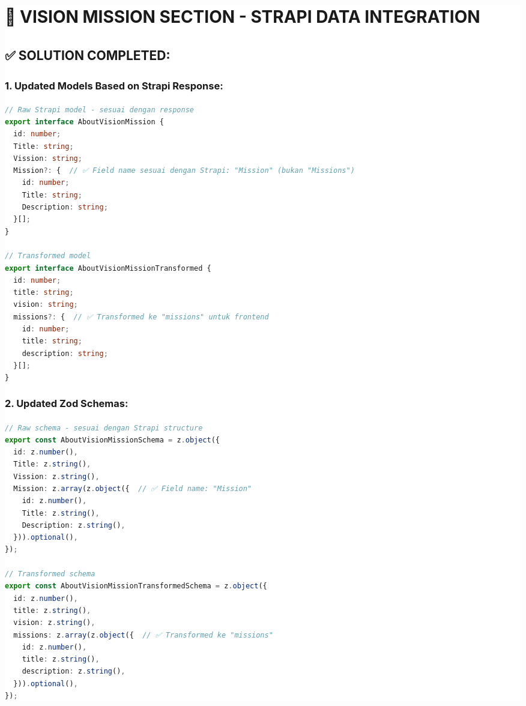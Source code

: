 # 🎯 **VISION MISSION SECTION - STRAPI DATA INTEGRATION**

## ✅ **SOLUTION COMPLETED:**

### **1. Updated Models Based on Strapi Response:**
```typescript
// Raw Strapi model - sesuai dengan response
export interface AboutVisionMission {
  id: number;
  Title: string;
  Vission: string;
  Mission?: {  // ✅ Field name sesuai dengan Strapi: "Mission" (bukan "Missions")
    id: number;
    Title: string;
    Description: string;
  }[];
}

// Transformed model
export interface AboutVisionMissionTransformed {
  id: number;
  title: string;
  vision: string;
  missions?: {  // ✅ Transformed ke "missions" untuk frontend
    id: number;
    title: string;
    description: string;
  }[];
}
```

### **2. Updated Zod Schemas:**
```typescript
// Raw schema - sesuai dengan Strapi structure
export const AboutVisionMissionSchema = z.object({
  id: z.number(),
  Title: z.string(),
  Vission: z.string(),
  Mission: z.array(z.object({  // ✅ Field name: "Mission"
    id: z.number(),
    Title: z.string(),
    Description: z.string(),
  })).optional(),
});

// Transformed schema
export const AboutVisionMissionTransformedSchema = z.object({
  id: z.number(),
  title: z.string(),
  vision: z.string(),
  missions: z.array(z.object({  // ✅ Transformed ke "missions"
    id: z.number(),
    title: z.string(),
    description: z.string(),
  })).optional(),
});
```

